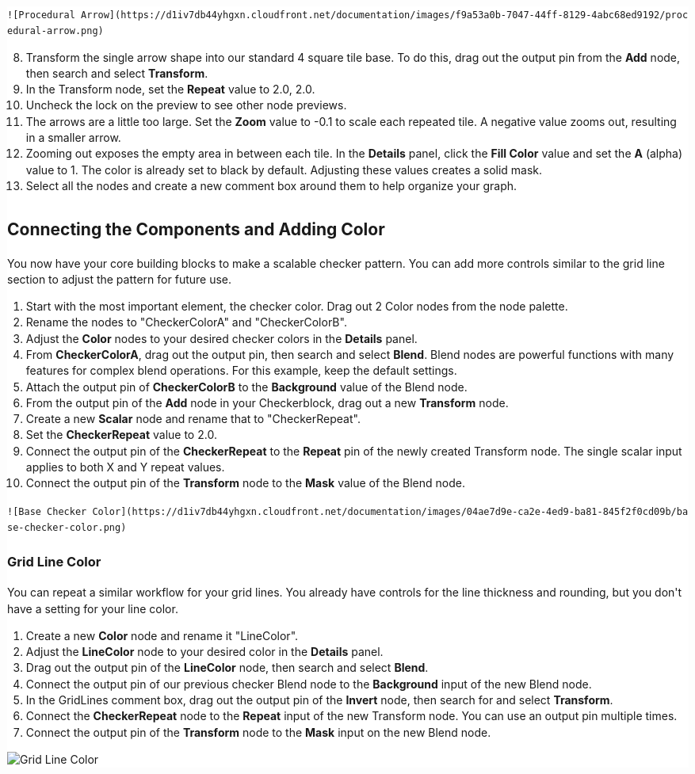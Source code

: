     ![Procedural Arrow](https://d1iv7db44yhgxn.cloudfront.net/documentation/images/f9a53a0b-7047-44ff-8129-4abc68ed9192/procedural-arrow.png)
8.  Transform the single arrow shape into our standard 4 square tile base. To do this, drag out the output pin from the **Add** node, then search and select **Transform**.
9.  In the Transform node, set the **Repeat** value to 2.0, 2.0.
10.  Uncheck the lock on the preview to see other node previews.
11.  The arrows are a little too large. Set the **Zoom** value to -0.1 to scale each repeated tile. A negative value zooms out, resulting in a smaller arrow.
12.  Zooming out exposes the empty area in between each tile. In the **Details** panel, click the **Fill Color** value and set the **A** (alpha) value to 1. The color is already set to black by default. Adjusting these values creates a solid mask.
13.  Select all the nodes and create a new comment box around them to help organize your graph.

## Connecting the Components and Adding Color

You now have your core building blocks to make a scalable checker pattern. You can add more controls similar to the grid line section to adjust the pattern for future use.

1.  Start with the most important element, the checker color. Drag out 2 Color nodes from the node palette.
2.  Rename the nodes to "CheckerColorA" and "CheckerColorB".
3.  Adjust the **Color** nodes to your desired checker colors in the **Details** panel.
4.  From **CheckerColorA**, drag out the output pin, then search and select **Blend**. Blend nodes are powerful functions with many features for complex blend operations. For this example, keep the default settings.
5.  Attach the output pin of **CheckerColorB** to the **Background** value of the Blend node.
6.  From the output pin of the **Add** node in your Checkerblock, drag out a new **Transform** node.
7.  Create a new **Scalar** node and rename that to "CheckerRepeat".
8.  Set the **CheckerRepeat** value to 2.0.
9.  Connect the output pin of the **CheckerRepeat** to the **Repeat** pin of the newly created Transform node. The single scalar input applies to both X and Y repeat values.
10.  Connect the output pin of the **Transform** node to the **Mask** value of the Blend node.
    
    ![Base Checker Color](https://d1iv7db44yhgxn.cloudfront.net/documentation/images/04ae7d9e-ca2e-4ed9-ba81-845f2f0cd09b/base-checker-color.png)

### Grid Line Color

You can repeat a similar workflow for your grid lines. You already have controls for the line thickness and rounding, but you don't have a setting for your line color.

1.  Create a new **Color** node and rename it "LineColor".
2.  Adjust the **LineColor** node to your desired color in the **Details** panel.
3.  Drag out the output pin of the **LineColor** node, then search and select **Blend**.
4.  Connect the output pin of our previous checker Blend node to the **Background** input of the new Blend node.
5.  In the GridLines comment box, drag out the output pin of the **Invert** node, then search for and select **Transform**.
6.  Connect the **CheckerRepeat** node to the **Repeat** input of the new Transform node. You can use an output pin multiple times.
7.  Connect the output pin of the **Transform** node to the **Mask** input on the new Blend node.

![Grid Line Color](https://d1iv7db44yhgxn.cloudfront.net/documentation/images/8e7c31d1-3b51-4c01-8ec7-40e3519811b6/grid-line-color.png)
